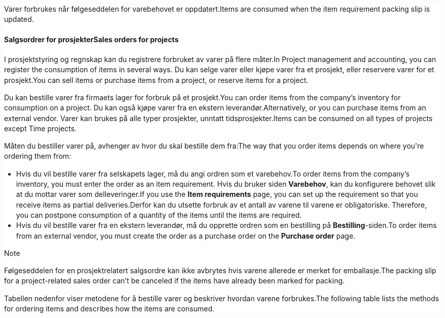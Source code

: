 <td><span data-ttu-id="711d2-269">Varer forbrukes når følgeseddelen for varebehovet er oppdatert.</span><span class="sxs-lookup"><span data-stu-id="711d2-269">Items are consumed when the item requirement packing slip is updated.</span></span></td>
</tr>
</tbody>
</table>

#### <a name="sales-orders-for-projects"></a><span data-ttu-id="711d2-270">Salgsordrer for prosjekter</span><span class="sxs-lookup"><span data-stu-id="711d2-270">Sales orders for projects</span></span>

<span data-ttu-id="711d2-271">I prosjektstyring og regnskap kan du registrere forbruket av varer på flere måter.</span><span class="sxs-lookup"><span data-stu-id="711d2-271">In Project management and accounting, you can register the consumption of items in several ways.</span></span> <span data-ttu-id="711d2-272">Du kan selge varer eller kjøpe varer fra et prosjekt, eller reservere varer for et prosjekt.</span><span class="sxs-lookup"><span data-stu-id="711d2-272">You can sell items or purchase items from a project, or reserve items for a project.</span></span> 

<span data-ttu-id="711d2-273">Du kan bestille varer fra firmaets lager for forbruk på et prosjekt.</span><span class="sxs-lookup"><span data-stu-id="711d2-273">You can order items from the company’s inventory for consumption on a project.</span></span> <span data-ttu-id="711d2-274">Du kan også kjøpe varer fra en ekstern leverandør.</span><span class="sxs-lookup"><span data-stu-id="711d2-274">Alternatively, or you can purchase items from an external vendor.</span></span> <span data-ttu-id="711d2-275">Varer kan brukes på alle typer prosjekter, unntatt tidsprosjekter.</span><span class="sxs-lookup"><span data-stu-id="711d2-275">Items can be consumed on all types of projects except Time projects.</span></span> 

<span data-ttu-id="711d2-276">Måten du bestiller varer på, avhenger av hvor du skal bestille dem fra:</span><span class="sxs-lookup"><span data-stu-id="711d2-276">The way that you order items depends on where you're ordering them from:</span></span>

-   <span data-ttu-id="711d2-277">Hvis du vil bestille varer fra selskapets lager, må du angi ordren som et varebehov.</span><span class="sxs-lookup"><span data-stu-id="711d2-277">To order items from the company’s inventory, you must enter the order as an item requirement.</span></span> <span data-ttu-id="711d2-278">Hvis du bruker siden **Varebehov**, kan du konfigurere behovet slik at du mottar varer som delleveringer.</span><span class="sxs-lookup"><span data-stu-id="711d2-278">If you use the **Item requirements** page, you can set up the requirement so that you receive items as partial deliveries.</span></span><span data-ttu-id="711d2-279">Derfor kan du utsette forbruk av et antall av varene til varene er obligatoriske.</span><span class="sxs-lookup"><span data-stu-id="711d2-279"> Therefore, you can postpone consumption of a quantity of the items until the items are required.</span></span>
-   <span data-ttu-id="711d2-280">Hvis du vil bestille varer fra en ekstern leverandør, må du opprette ordren som en bestilling på **Bestilling**-siden.</span><span class="sxs-lookup"><span data-stu-id="711d2-280">To order items from an external vendor, you must create the order as a purchase order on the **Purchase order** page.</span></span>

> [!NOTE] 
> <span data-ttu-id="711d2-281">Følgeseddelen for en prosjektrelatert salgsordre kan ikke avbrytes hvis varene allerede er merket for emballasje.</span><span class="sxs-lookup"><span data-stu-id="711d2-281">The packing slip for a project-related sales order can’t be canceled if the items have already been marked for packing.</span></span> 

<span data-ttu-id="711d2-282">Tabellen nedenfor viser metodene for å bestille varer og beskriver hvordan varene forbrukes.</span><span class="sxs-lookup"><span data-stu-id="711d2-282">The following table lists the methods for ordering items and describes how the items are consumed.</span></span>

